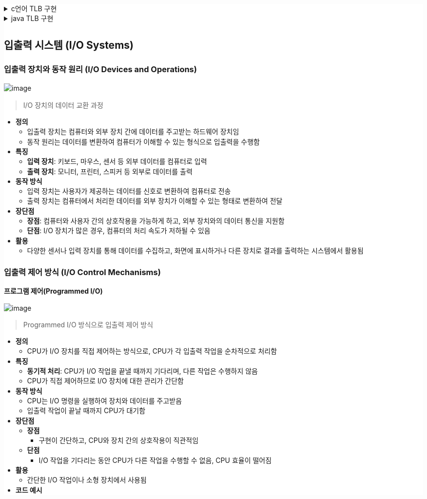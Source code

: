 <div>
</details>
<details><summary>c언어 TLB 구현</summary></details>

</div>
</details>
<details><summary>java TLB 구현</summary></details>

## 입출력 시스템 (I/O Systems)

### 입출력 장치와 동작 원리 (I/O Devices and Operations)
![image](./images/I:O_Devices.png)
>I/O 장치의 데이터 교환 과정
- **정의**
    - 입출력 장치는 컴퓨터와 외부 장치 간에 데이터를 주고받는 하드웨어 장치임
    - 동작 원리는 데이터를 변환하여 컴퓨터가 이해할 수 있는 형식으로 입출력을 수행함
- **특징**
    - **입력 장치**: 키보드, 마우스, 센서 등 외부 데이터를 컴퓨터로 입력
    - **출력 장치**: 모니터, 프린터, 스피커 등 외부로 데이터를 출력
- **동작 방식**
    - 입력 장치는 사용자가 제공하는 데이터를 신호로 변환하여 컴퓨터로 전송
    - 출력 장치는 컴퓨터에서 처리한 데이터를 외부 장치가 이해할 수 있는 형태로 변환하여 전달
- **장단점**
    - **장점**: 컴퓨터와 사용자 간의 상호작용을 가능하게 하고, 외부 장치와의 데이터 통신을 지원함
    - **단점**: I/O 장치가 많은 경우, 컴퓨터의 처리 속도가 저하될 수 있음
- **활용**
    - 다양한 센서나 입력 장치를 통해 데이터를 수집하고, 화면에 표시하거나 다른 장치로 결과를 출력하는 시스템에서 활용됨

### 입출력 제어 방식 (I/O Control Mechanisms)

**프로그램 제어(Programmed I/O)**

![image](./images/Programmed_I:O.png)
>Programmed I/O 방식으로 입출력 제어 방식
- **정의**
    - CPU가 I/O 장치를 직접 제어하는 방식으로, CPU가 각 입출력 작업을 순차적으로 처리함
- **특징**
    - **동기적 처리**: CPU가 I/O 작업을 끝낼 때까지 기다리며, 다른 작업은 수행하지 않음
    - CPU가 직접 제어하므로 I/O 장치에 대한 관리가 간단함
- **동작 방식**
    - CPU는 I/O 명령을 실행하여 장치와 데이터를 주고받음
    - 입출력 작업이 끝날 때까지 CPU가 대기함
- **장단점**
    - **장점**
        - 구현이 간단하고, CPU와 장치 간의 상호작용이 직관적임
    - **단점**
        - I/O 작업을 기다리는 동안 CPU가 다른 작업을 수행할 수 없음, CPU 효율이 떨어짐
- **활용**
    - 간단한 I/O 작업이나 소형 장치에서 사용됨
- **코드 예시**
        